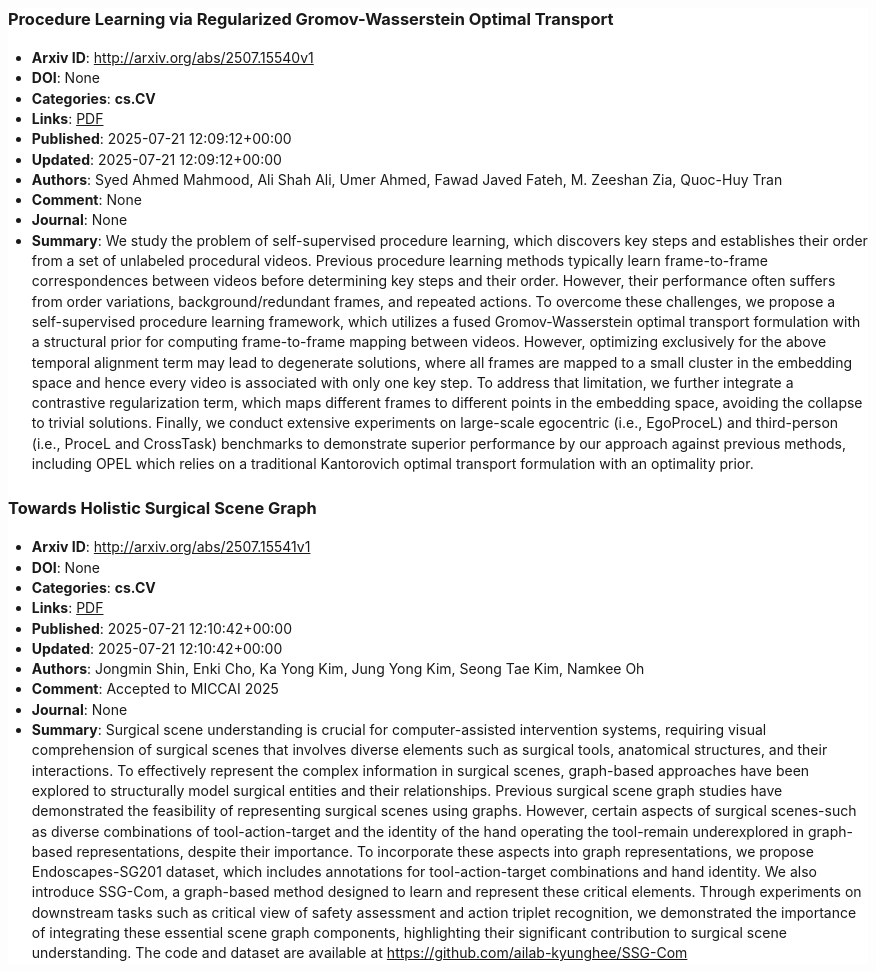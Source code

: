 

### Procedure Learning via Regularized Gromov-Wasserstein Optimal Transport
- **Arxiv ID**: http://arxiv.org/abs/2507.15540v1
- **DOI**: None
- **Categories**: **cs.CV**
- **Links**: [PDF](http://arxiv.org/pdf/2507.15540v1)
- **Published**: 2025-07-21 12:09:12+00:00
- **Updated**: 2025-07-21 12:09:12+00:00
- **Authors**: Syed Ahmed Mahmood, Ali Shah Ali, Umer Ahmed, Fawad Javed Fateh, M. Zeeshan Zia, Quoc-Huy Tran
- **Comment**: None
- **Journal**: None
- **Summary**: We study the problem of self-supervised procedure learning, which discovers key steps and establishes their order from a set of unlabeled procedural videos. Previous procedure learning methods typically learn frame-to-frame correspondences between videos before determining key steps and their order. However, their performance often suffers from order variations, background/redundant frames, and repeated actions. To overcome these challenges, we propose a self-supervised procedure learning framework, which utilizes a fused Gromov-Wasserstein optimal transport formulation with a structural prior for computing frame-to-frame mapping between videos. However, optimizing exclusively for the above temporal alignment term may lead to degenerate solutions, where all frames are mapped to a small cluster in the embedding space and hence every video is associated with only one key step. To address that limitation, we further integrate a contrastive regularization term, which maps different frames to different points in the embedding space, avoiding the collapse to trivial solutions. Finally, we conduct extensive experiments on large-scale egocentric (i.e., EgoProceL) and third-person (i.e., ProceL and CrossTask) benchmarks to demonstrate superior performance by our approach against previous methods, including OPEL which relies on a traditional Kantorovich optimal transport formulation with an optimality prior.



### Towards Holistic Surgical Scene Graph
- **Arxiv ID**: http://arxiv.org/abs/2507.15541v1
- **DOI**: None
- **Categories**: **cs.CV**
- **Links**: [PDF](http://arxiv.org/pdf/2507.15541v1)
- **Published**: 2025-07-21 12:10:42+00:00
- **Updated**: 2025-07-21 12:10:42+00:00
- **Authors**: Jongmin Shin, Enki Cho, Ka Yong Kim, Jung Yong Kim, Seong Tae Kim, Namkee Oh
- **Comment**: Accepted to MICCAI 2025
- **Journal**: None
- **Summary**: Surgical scene understanding is crucial for computer-assisted intervention systems, requiring visual comprehension of surgical scenes that involves diverse elements such as surgical tools, anatomical structures, and their interactions. To effectively represent the complex information in surgical scenes, graph-based approaches have been explored to structurally model surgical entities and their relationships. Previous surgical scene graph studies have demonstrated the feasibility of representing surgical scenes using graphs. However, certain aspects of surgical scenes-such as diverse combinations of tool-action-target and the identity of the hand operating the tool-remain underexplored in graph-based representations, despite their importance. To incorporate these aspects into graph representations, we propose Endoscapes-SG201 dataset, which includes annotations for tool-action-target combinations and hand identity. We also introduce SSG-Com, a graph-based method designed to learn and represent these critical elements. Through experiments on downstream tasks such as critical view of safety assessment and action triplet recognition, we demonstrated the importance of integrating these essential scene graph components, highlighting their significant contribution to surgical scene understanding. The code and dataset are available at https://github.com/ailab-kyunghee/SSG-Com
